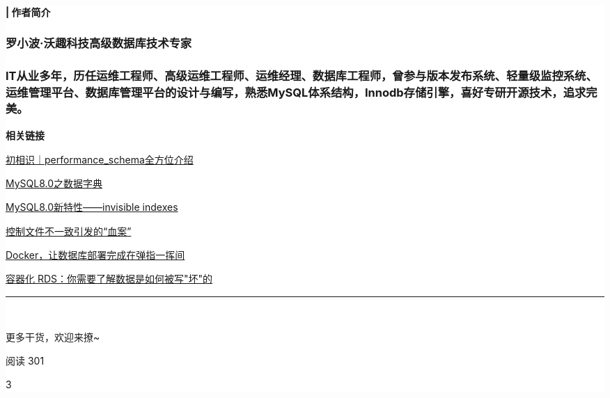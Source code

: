 



**|  作者简介**

### **罗小波·沃趣科技高级数据库技术专家**

### IT从业多年，历任运维工程师、高级运维工程师、运维经理、数据库工程师，曾参与版本发布系统、轻量级监控系统、运维管理平台、数据库管理平台的设计与编写，熟悉MySQL体系结构，Innodb存储引擎，喜好专研开源技术，追求完美。







**相关链接**

[初相识｜performance_schema全方位介绍](http://mp.weixin.qq.com/s?__biz=MzU0MTczNzA1OA==&mid=2247483711&idx=1&sn=aef31942ae6294053cddc0ba83630597&chksm=fb242832cc53a12477febfb309aa5ed9c4c5652a7dafee28ac32ce81a214a0fd72758ff045e9&scene=21#wechat_redirect)

[MySQL8.0之数据字典](http://mp.weixin.qq.com/s?__biz=MzU0MTczNzA1OA==&mid=2247483764&idx=1&sn=f5c92319f669a2b4b2d2d8f445b1b77b&chksm=fb242879cc53a16f15d9f805a16bb644468461f3606e1035e0d7088cd7d04475eae8856c40b7&scene=21#wechat_redirect)

[MySQL8.0新特性——invisible indexes](http://mp.weixin.qq.com/s?__biz=MzU0MTczNzA1OA==&mid=2247483760&idx=1&sn=cee0c677a0e91ce5d143e7870a1e6379&chksm=fb24287dcc53a16bdf94380b9cef2d48384da2cbf29e6a8c3d693871c88425bff5ac4a3c9b7a&scene=21#wechat_redirect)

[控制文件不一致引发的“血案”](http://mp.weixin.qq.com/s?__biz=MzU0MTczNzA1OA==&mid=2247483756&idx=1&sn=ccdebbd7d9626dc5cae77ddd2ca1235d&chksm=fb242861cc53a1779b2a0bcb527307eec0933f90e3f6b594f651fc560acd1c985e53f7a7d397&scene=21#wechat_redirect)

[Docker，让数据库部署完成在弹指一挥间](http://mp.weixin.qq.com/s?__biz=MzU0MTczNzA1OA==&mid=2247483745&idx=1&sn=992d15a58a2481955068b6ac5411ec6e&chksm=fb24286ccc53a17af5263412e9259546fae82d6da42bfc3862f1dbadddfaf0d90c71f72d7c4a&scene=21#wechat_redirect)

[容器化 RDS：你需要了解数据是如何被写"坏"的](http://mp.weixin.qq.com/s?__biz=MzU0MTczNzA1OA==&mid=2247483733&idx=1&sn=50c83044f66a495cbf60b3dcdad0dae7&chksm=fb242858cc53a14eaac28fb6e7c86b58fe44c88170e3577e10a5ee371aca5d1d6194c8059f64&scene=21#wechat_redirect)



------



![img](data:image/gif;base64,iVBORw0KGgoAAAANSUhEUgAAAAEAAAABCAYAAAAfFcSJAAAADUlEQVQImWNgYGBgAAAABQABh6FO1AAAAABJRU5ErkJggg==)

更多干货，欢迎来撩~

阅读 301

3